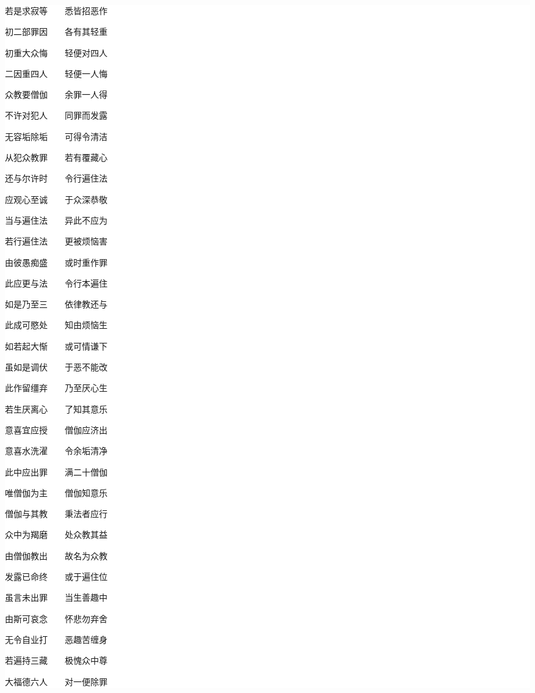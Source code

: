 若是求寂等　　悉皆招恶作  

初二部罪因　　各有其轻重  

初重大众悔　　轻便对四人  

二因重四人　　轻便一人悔  

众教要僧伽　　余罪一人得  

不许对犯人　　同罪而发露  

无容垢除垢　　可得令清洁  

从犯众教罪　　若有覆藏心  

还与尔许时　　令行遍住法  

应观心至诚　　于众深恭敬  

当与遍住法　　异此不应为  

若行遍住法　　更被烦恼害  

由彼愚痴盛　　或时重作罪  

此应更与法　　令行本遍住  

如是乃至三　　依律教还与  

此成可愍处　　知由烦恼生  

如若起大惭　　或可情谦下  

虽如是调伏　　于恶不能改  

此作留缰弃　　乃至厌心生  

若生厌离心　　了知其意乐  

意喜宜应授　　僧伽应济出  

意喜水洗濯　　令余垢清净  

此中应出罪　　满二十僧伽  

唯僧伽为主　　僧伽知意乐  

僧伽与其教　　秉法者应行  

众中为羯磨　　处众教其益  

由僧伽教出　　故名为众教  

发露已命终　　或于遍住位  

虽言未出罪　　当生善趣中  

由斯可哀念　　怀悲勿弃舍  

无令自业打　　恶趣苦缠身  

若遍持三藏　　极愧众中尊  

大福德六人　　对一便除罪  
